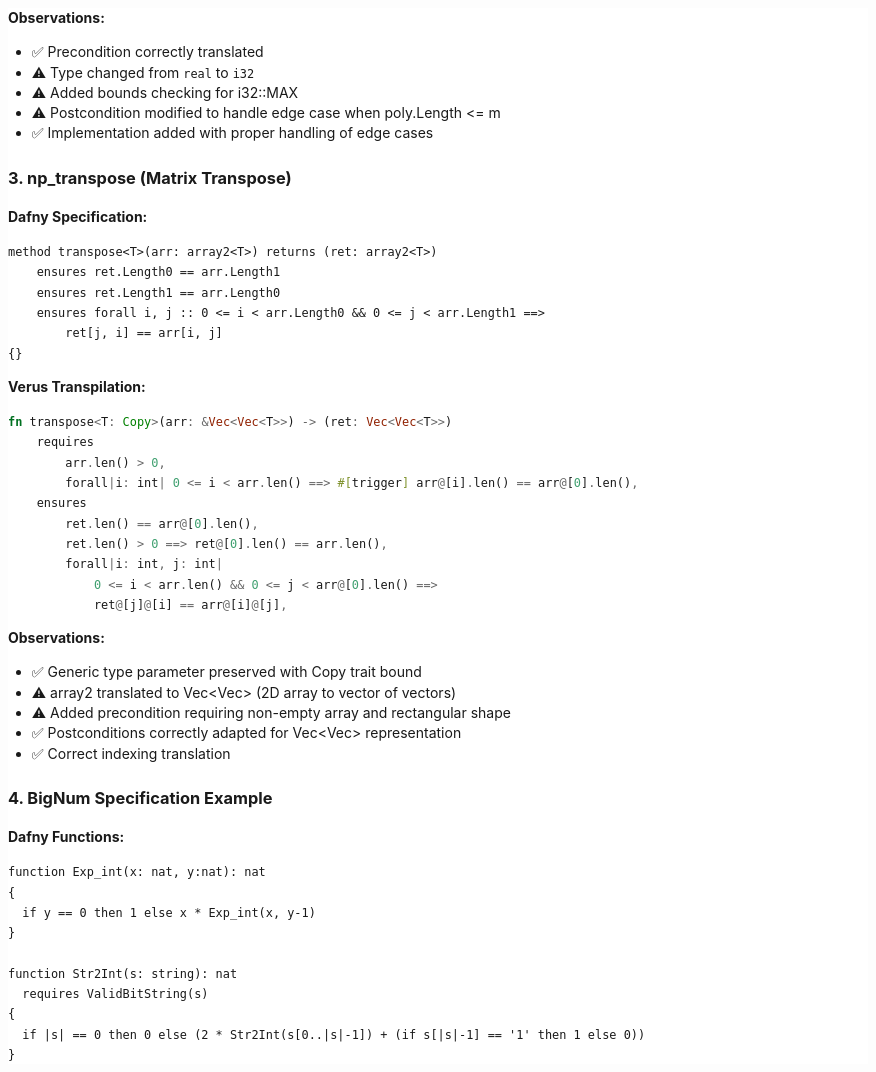 **Observations:**
- ✅ Precondition correctly translated
- ⚠️ Type changed from `real` to `i32`
- ⚠️ Added bounds checking for i32::MAX
- ⚠️ Postcondition modified to handle edge case when poly.Length <= m
- ✅ Implementation added with proper handling of edge cases

### 3. np_transpose (Matrix Transpose)

**Dafny Specification:**
```dafny
method transpose<T>(arr: array2<T>) returns (ret: array2<T>)
    ensures ret.Length0 == arr.Length1
    ensures ret.Length1 == arr.Length0
    ensures forall i, j :: 0 <= i < arr.Length0 && 0 <= j < arr.Length1 ==> 
        ret[j, i] == arr[i, j]
{}
```

**Verus Transpilation:**
```rust
fn transpose<T: Copy>(arr: &Vec<Vec<T>>) -> (ret: Vec<Vec<T>>)
    requires 
        arr.len() > 0,
        forall|i: int| 0 <= i < arr.len() ==> #[trigger] arr@[i].len() == arr@[0].len(),
    ensures 
        ret.len() == arr@[0].len(),
        ret.len() > 0 ==> ret@[0].len() == arr.len(),
        forall|i: int, j: int| 
            0 <= i < arr.len() && 0 <= j < arr@[0].len() ==> 
            ret@[j]@[i] == arr@[i]@[j],
```

**Observations:**
- ✅ Generic type parameter preserved with Copy trait bound
- ⚠️ array2<T> translated to Vec<Vec<T>> (2D array to vector of vectors)
- ⚠️ Added precondition requiring non-empty array and rectangular shape
- ✅ Postconditions correctly adapted for Vec<Vec<T>> representation
- ✅ Correct indexing translation

### 4. BigNum Specification Example

**Dafny Functions:**
```dafny
function Exp_int(x: nat, y:nat): nat  
{
  if y == 0 then 1 else x * Exp_int(x, y-1)
}

function Str2Int(s: string): nat 
  requires ValidBitString(s)
{
  if |s| == 0 then 0 else (2 * Str2Int(s[0..|s|-1]) + (if s[|s|-1] == '1' then 1 else 0))
}
```
